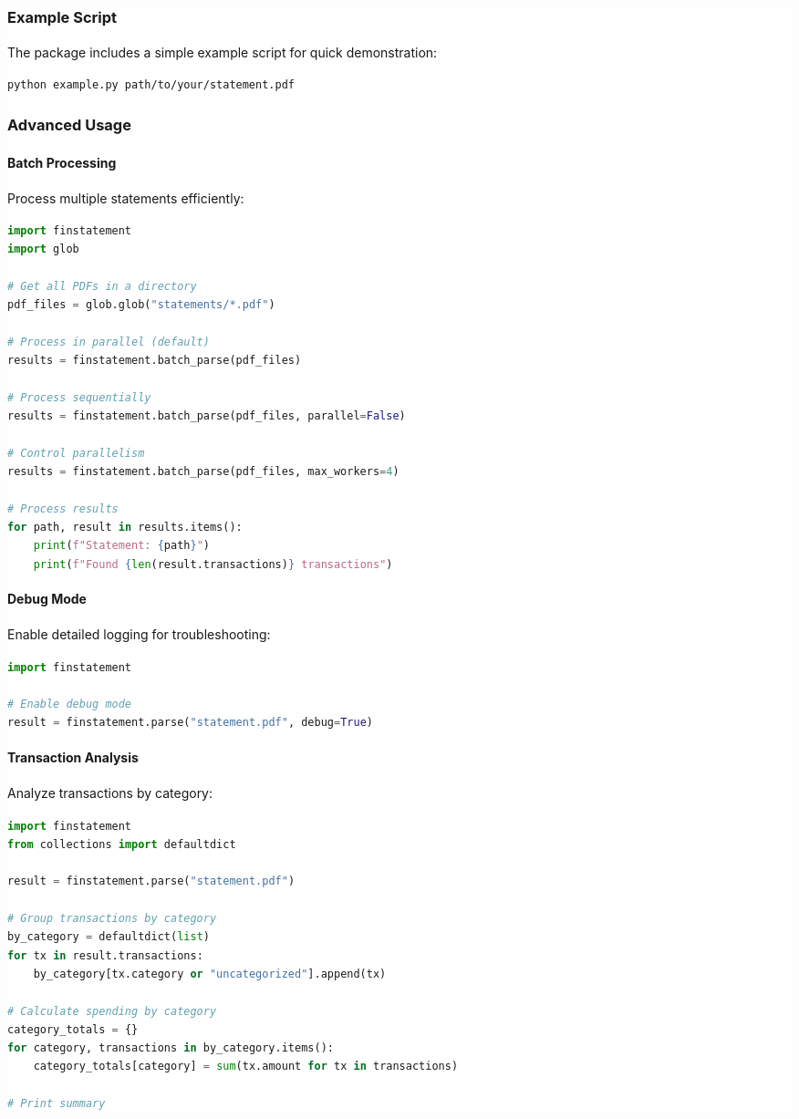 ### Example Script

The package includes a simple example script for quick demonstration:

```bash
python example.py path/to/your/statement.pdf
```

### Advanced Usage

#### Batch Processing

Process multiple statements efficiently:

```python
import finstatement
import glob

# Get all PDFs in a directory
pdf_files = glob.glob("statements/*.pdf")

# Process in parallel (default)
results = finstatement.batch_parse(pdf_files)

# Process sequentially
results = finstatement.batch_parse(pdf_files, parallel=False)

# Control parallelism
results = finstatement.batch_parse(pdf_files, max_workers=4)

# Process results
for path, result in results.items():
    print(f"Statement: {path}")
    print(f"Found {len(result.transactions)} transactions")
```

#### Debug Mode

Enable detailed logging for troubleshooting:

```python
import finstatement

# Enable debug mode
result = finstatement.parse("statement.pdf", debug=True)
```

#### Transaction Analysis

Analyze transactions by category:

```python
import finstatement
from collections import defaultdict

result = finstatement.parse("statement.pdf")

# Group transactions by category
by_category = defaultdict(list)
for tx in result.transactions:
    by_category[tx.category or "uncategorized"].append(tx)

# Calculate spending by category
category_totals = {}
for category, transactions in by_category.items():
    category_totals[category] = sum(tx.amount for tx in transactions)
    
# Print summary
```